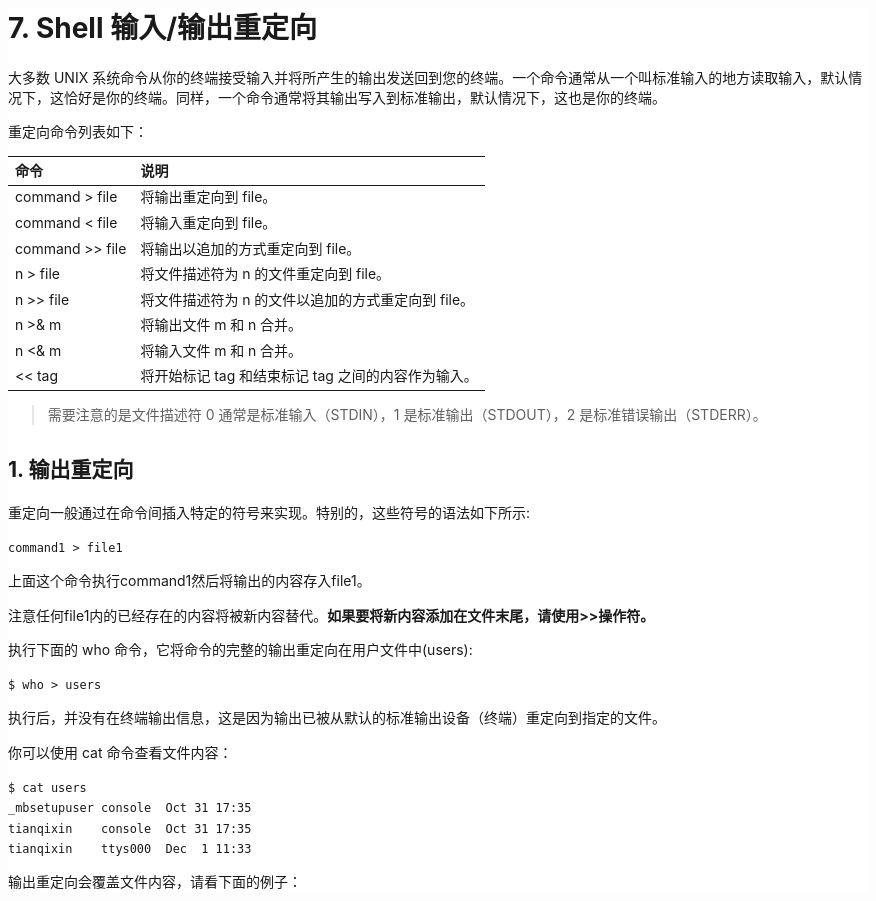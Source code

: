 # 7. Shell 输入/输出重定向

大多数 UNIX 系统命令从你的终端接受输入并将所产生的输出发送回到您的终端。一个命令通常从一个叫标准输入的地方读取输入，默认情况下，这恰好是你的终端。同样，一个命令通常将其输出写入到标准输出，默认情况下，这也是你的终端。

重定向命令列表如下：

| 命令            | 说明                                               |
| :-------------- | :------------------------------------------------- |
| command > file  | 将输出重定向到 file。                              |
| command < file  | 将输入重定向到 file。                              |
| command >> file | 将输出以追加的方式重定向到 file。                  |
| n > file        | 将文件描述符为 n 的文件重定向到 file。             |
| n >> file       | 将文件描述符为 n 的文件以追加的方式重定向到 file。 |
| n >& m          | 将输出文件 m 和 n 合并。                           |
| n <& m          | 将输入文件 m 和 n 合并。                           |
| << tag          | 将开始标记 tag 和结束标记 tag 之间的内容作为输入。 |

> 需要注意的是文件描述符 0 通常是标准输入（STDIN），1 是标准输出（STDOUT），2 是标准错误输出（STDERR）。

## 1. 输出重定向

重定向一般通过在命令间插入特定的符号来实现。特别的，这些符号的语法如下所示:

```shell
command1 > file1
```

上面这个命令执行command1然后将输出的内容存入file1。

注意任何file1内的已经存在的内容将被新内容替代。**如果要将新内容添加在文件末尾，请使用>>操作符。**

执行下面的 who 命令，它将命令的完整的输出重定向在用户文件中(users):

```shell
$ who > users
```

执行后，并没有在终端输出信息，这是因为输出已被从默认的标准输出设备（终端）重定向到指定的文件。

你可以使用 cat 命令查看文件内容：

```
$ cat users
_mbsetupuser console  Oct 31 17:35 
tianqixin    console  Oct 31 17:35 
tianqixin    ttys000  Dec  1 11:33 
```

输出重定向会覆盖文件内容，请看下面的例子：
